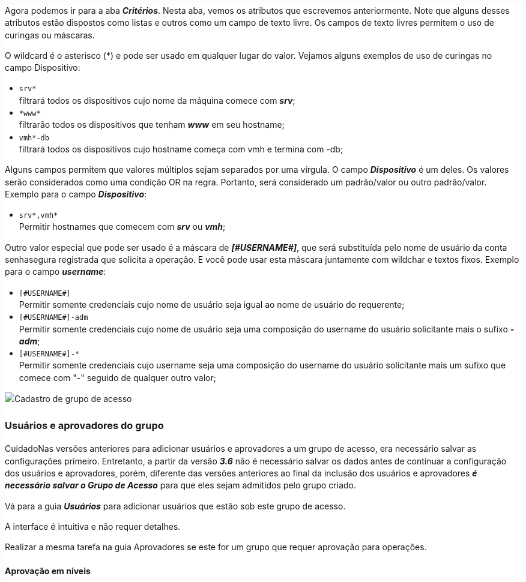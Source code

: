 Agora podemos ir para a aba ***Critérios***. Nesta aba, vemos os atributos que escrevemos anteriormente. Note que alguns desses atributos estão dispostos como listas e outros como um campo de texto livre. Os campos de texto livres permitem o uso de curingas ou máscaras.

O wildcard é o asterisco (\*) e pode ser usado em qualquer lugar do valor. Vejamos alguns exemplos de uso de curingas no campo Dispositivo:

* `srv*`  
filtrará todos os dispositivos cujo nome da máquina comece com ***srv***;
* `*www*`  
filtrarão todos os dispositivos que tenham ***www*** em seu hostname;
* `vmh*-db`  
filtrará todos os dispositivos cujo hostname começa com vmh e termina com \-db;

Alguns campos permitem que valores múltiplos sejam separados por uma vírgula. O campo ***Dispositivo*** é um deles. Os valores serão considerados como uma condição OR na regra. Portanto, será considerado um padrão/valor ou outro padrão/valor. Exemplo para o campo ***Dispositivo***:

* `srv*,vmh*`  
Permitir hostnames que comecem com ***srv*** ou ***vmh***;

Outro valor especial que pode ser usado é a máscara de ***\[\#USERNAME\#]***, que será substituída pelo nome de usuário da conta senhasegura registrada que solicita a operação. E você pode usar esta máscara juntamente com wildchar e textos fixos. Exemplo para o campo ***username***:

* `[#USERNAME#]`  
Permitir somente credenciais cujo nome de usuário seja igual ao nome de usuário do requerente;
* `[#USERNAME#]-adm`  
Permitir somente credenciais cujo nome de usuário seja uma composição do username do usuário solicitante mais o sufixo ***\-adm***;
* `[#USERNAME#]-*`  
Permitir somente credenciais cujo username seja uma composição do username do usuário solicitante mais um sufixo que comece com "\-" seguido de qualquer outro valor;

  


![](https://cdn.document360.io/5a1d58df-64ce-42a2-8b23-688477d32f33/Images/Documentation/image-1666917507689.png)Cadastro de grupo de acesso 

  


### Usuários e aprovadores do grupo

CuidadoNas versões anteriores para adicionar usuários e aprovadores a um grupo de acesso, era necessário salvar as configurações primeiro. Entretanto, a partir da versão ***3\.6*** não é necessário salvar os dados antes de continuar a configuração dos usuários e aprovadores, porém, diferente das versões anteriores ao final da inclusão dos usuários e aprovadores ***é necessário salvar o Grupo de Acesso*** para que eles sejam admitidos pelo grupo criado.

Vá para a guia ***Usuários*** para adicionar usuários que estão sob este grupo de acesso.

A interface é intuitiva e não requer detalhes.

Realizar a mesma tarefa na guia Aprovadores se este for um grupo que requer aprovação para operações.

#### Aprovação em níveis
